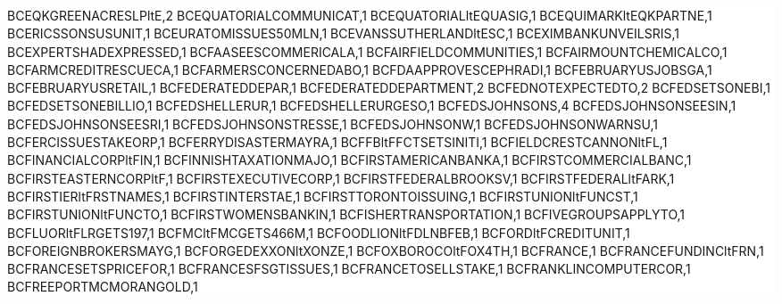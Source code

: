 BCEQKGREENACRESLPltE,2
BCEQUATORIALCOMMUNICAT,1
BCEQUATORIALltEQUASIG,1
BCEQUIMARKltEQKPARTNE,1
BCERICSSONSUSUNIT,1
BCEURATOMISSUES50MLN,1
BCEVANSSUTHERLANDltESC,1
BCEXIMBANKUNVEILSRIS,1
BCEXPERTSHADEXPRESSED,1
BCFAASEESCOMMERICALA,1
BCFAIRFIELDCOMMUNITIES,1
BCFAIRMOUNTCHEMICALCO,1
BCFARMCREDITRESCUECA,1
BCFARMERSCONCERNEDABO,1
BCFDAAPPROVESCEPHRADI,1
BCFEBRUARYUSJOBSGA,1
BCFEBRUARYUSRETAIL,1
BCFEDERATEDDEPAR,1
BCFEDERATEDDEPARTMENT,2
BCFEDNOTEXPECTEDTO,2
BCFEDSETSONEBI,1
BCFEDSETSONEBILLIO,1
BCFEDSHELLERUR,1
BCFEDSHELLERURGESO,1
BCFEDSJOHNSONS,4
BCFEDSJOHNSONSEESIN,1
BCFEDSJOHNSONSEESRI,1
BCFEDSJOHNSONSTRESSE,1
BCFEDSJOHNSONW,1
BCFEDSJOHNSONWARNSU,1
BCFERCISSUESTAKEORP,1
BCFERRYDISASTERMAYRA,1
BCFFBltFFCTSETSINITI,1
BCFIELDCRESTCANNONltFL,1
BCFINANCIALCORPltFIN,1
BCFINNISHTAXATIONMAJO,1
BCFIRSTAMERICANBANKA,1
BCFIRSTCOMMERCIALBANC,1
BCFIRSTEASTERNCORPltF,1
BCFIRSTEXECUTIVECORP,1
BCFIRSTFEDERALBROOKSV,1
BCFIRSTFEDERALltFARK,1
BCFIRSTIERltFRSTNAMES,1
BCFIRSTINTERSTAE,1
BCFIRSTTORONTOISSUING,1
BCFIRSTUNIONltFUNCST,1
BCFIRSTUNIONltFUNCTO,1
BCFIRSTWOMENSBANKIN,1
BCFISHERTRANSPORTATION,1
BCFIVEGROUPSAPPLYTO,1
BCFLUORltFLRGETS197,1
BCFMCltFMCGETS466M,1
BCFOODLIONltFDLNBFEB,1
BCFORDltFCREDITUNIT,1
BCFOREIGNBROKERSMAYG,1
BCFORGEDEXXONltXONZE,1
BCFOXBOROCOltFOX4TH,1
BCFRANCE,1
BCFRANCEFUNDINCltFRN,1
BCFRANCESETSPRICEFOR,1
BCFRANCESFSGTISSUES,1
BCFRANCETOSELLSTAKE,1
BCFRANKLINCOMPUTERCOR,1
BCFREEPORTMCMORANGOLD,1